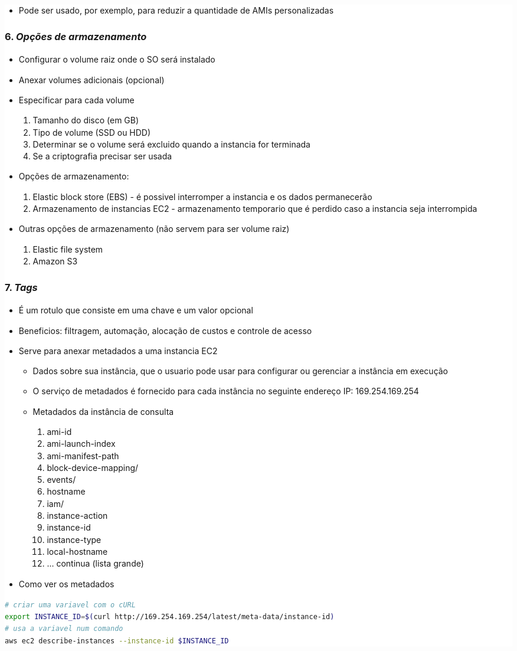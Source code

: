 - Pode ser usado, por exemplo, para reduzir a quantidade de AMIs personalizadas

### 6. **_Opções de armazenamento_**

- Configurar o volume raiz onde o SO será instalado

- Anexar volumes adicionais (opcional)

- Especificar para cada volume

  1. Tamanho do disco (em GB)
  2. Tipo de volume (SSD ou HDD)
  3. Determinar se o volume será excluido quando a instancia for terminada
  4. Se a criptografia precisar ser usada

- Opções de armazenamento:

  1. Elastic block store (EBS) - é possivel interromper a instancia e os dados permanecerão
  2. Armazenamento de instancias EC2 - armazenamento temporario que é perdido caso a instancia seja interrompida

- Outras opções de armazenamento (não servem para ser volume raiz)
  1. Elastic file system
  2. Amazon S3

### 7. **_Tags_**

- É um rotulo que consiste em uma chave e um valor opcional

- Beneficios: filtragem, automação, alocação de custos e controle de acesso

- Serve para anexar metadados a uma instancia EC2

  - Dados sobre sua instância, que o usuario pode usar para configurar ou gerenciar a instância em execução

  - O serviço de metadados é fornecido para cada instância no seguinte endereço IP: 169.254.169.254

  - Metadados da instância de consulta
    1. ami-id
    2. ami-launch-index
    3. ami-manifest-path
    4. block-device-mapping/
    5. events/
    6. hostname
    7. iam/
    8. instance-action
    9. instance-id
    10. instance-type
    11. local-hostname
    12. ... continua (lista grande)

- Como ver os metadados

```bash
# criar uma variavel com o cURL
export INSTANCE_ID=$(curl http://169.254.169.254/latest/meta-data/instance-id)
# usa a variavel num comando
aws ec2 describe-instances --instance-id $INSTANCE_ID
```
